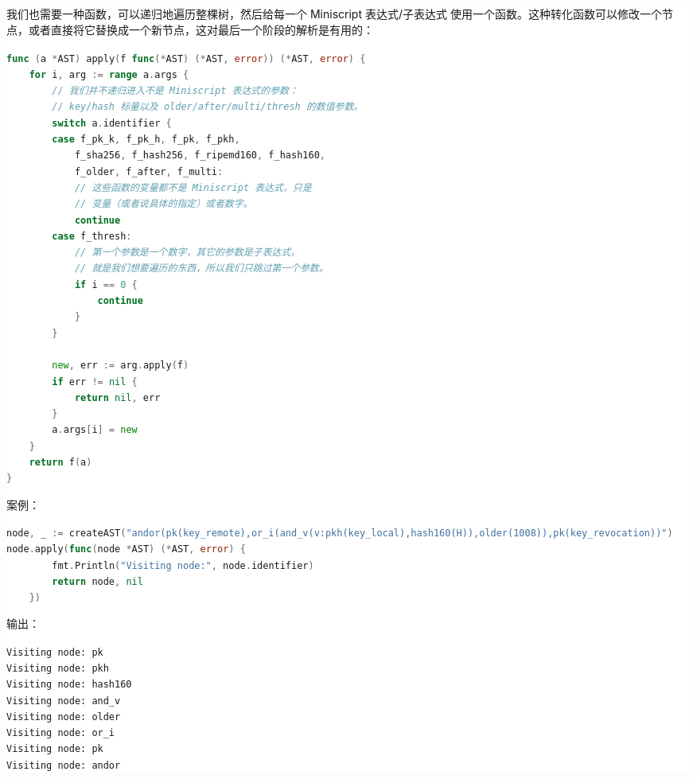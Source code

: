我们也需要一种函数，可以递归地遍历整棵树，然后给每一个 Miniscript 表达式/子表达式 使用一个函数。这种转化函数可以修改一个节点，或者直接将它替换成一个新节点，这对最后一个阶段的解析是有用的：

```go
func (a *AST) apply(f func(*AST) (*AST, error)) (*AST, error) {
	for i, arg := range a.args {
		// 我们并不递归进入不是 Miniscript 表达式的参数：
		// key/hash 标量以及 older/after/multi/thresh 的数值参数。
		switch a.identifier {
		case f_pk_k, f_pk_h, f_pk, f_pkh,
			f_sha256, f_hash256, f_ripemd160, f_hash160,
			f_older, f_after, f_multi:
			// 这些函数的变量都不是 Miniscript 表达式，只是
			// 变量（或者说具体的指定）或者数字。
			continue
		case f_thresh:
			// 第一个参数是一个数字，其它的参数是子表达式，
			// 就是我们想要遍历的东西，所以我们只跳过第一个参数。
			if i == 0 {
				continue
			}
		}

		new, err := arg.apply(f)
		if err != nil {
			return nil, err
		}
		a.args[i] = new
	}
	return f(a)
}
```

案例：

```go
node, _ := createAST("andor(pk(key_remote),or_i(and_v(v:pkh(key_local),hash160(H)),older(1008)),pk(key_revocation))")
node.apply(func(node *AST) (*AST, error) {
		fmt.Println("Visiting node:", node.identifier)
		return node, nil
	})
```

输出：

```
Visiting node: pk
Visiting node: pkh
Visiting node: hash160
Visiting node: and_v
Visiting node: older
Visiting node: or_i
Visiting node: pk
Visiting node: andor
```
